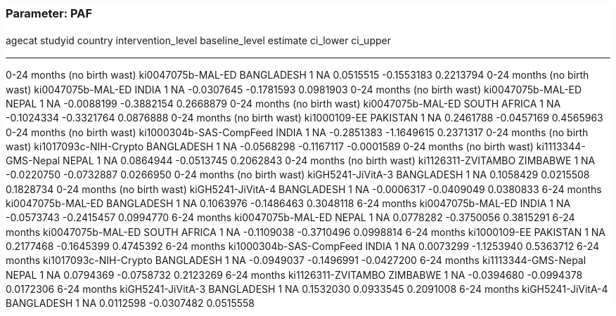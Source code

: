 
### Parameter: PAF


agecat                        studyid                   country        intervention_level   baseline_level      estimate     ci_lower     ci_upper
----------------------------  ------------------------  -------------  -------------------  ---------------  -----------  -----------  -----------
0-24 months (no birth wast)   ki0047075b-MAL-ED         BANGLADESH     1                    NA                 0.0515515   -0.1553183    0.2213794
0-24 months (no birth wast)   ki0047075b-MAL-ED         INDIA          1                    NA                -0.0307645   -0.1781593    0.0981903
0-24 months (no birth wast)   ki0047075b-MAL-ED         NEPAL          1                    NA                -0.0088199   -0.3882154    0.2668879
0-24 months (no birth wast)   ki0047075b-MAL-ED         SOUTH AFRICA   1                    NA                -0.1024334   -0.3321764    0.0876888
0-24 months (no birth wast)   ki1000109-EE              PAKISTAN       1                    NA                 0.2461788   -0.0457169    0.4565963
0-24 months (no birth wast)   ki1000304b-SAS-CompFeed   INDIA          1                    NA                -0.2851383   -1.1649615    0.2371317
0-24 months (no birth wast)   ki1017093c-NIH-Crypto     BANGLADESH     1                    NA                -0.0568298   -0.1167117   -0.0001589
0-24 months (no birth wast)   ki1113344-GMS-Nepal       NEPAL          1                    NA                 0.0864944   -0.0513745    0.2062843
0-24 months (no birth wast)   ki1126311-ZVITAMBO        ZIMBABWE       1                    NA                -0.0220750   -0.0732887    0.0266950
0-24 months (no birth wast)   kiGH5241-JiVitA-3         BANGLADESH     1                    NA                 0.1058429    0.0215508    0.1828734
0-24 months (no birth wast)   kiGH5241-JiVitA-4         BANGLADESH     1                    NA                -0.0006317   -0.0409049    0.0380833
6-24 months                   ki0047075b-MAL-ED         BANGLADESH     1                    NA                 0.1063976   -0.1486463    0.3048118
6-24 months                   ki0047075b-MAL-ED         INDIA          1                    NA                -0.0573743   -0.2415457    0.0994770
6-24 months                   ki0047075b-MAL-ED         NEPAL          1                    NA                 0.0778282   -0.3750056    0.3815291
6-24 months                   ki0047075b-MAL-ED         SOUTH AFRICA   1                    NA                -0.1109038   -0.3710496    0.0998814
6-24 months                   ki1000109-EE              PAKISTAN       1                    NA                 0.2177468   -0.1645399    0.4745392
6-24 months                   ki1000304b-SAS-CompFeed   INDIA          1                    NA                 0.0073299   -1.1253940    0.5363712
6-24 months                   ki1017093c-NIH-Crypto     BANGLADESH     1                    NA                -0.0949037   -0.1496991   -0.0427200
6-24 months                   ki1113344-GMS-Nepal       NEPAL          1                    NA                 0.0794369   -0.0758732    0.2123269
6-24 months                   ki1126311-ZVITAMBO        ZIMBABWE       1                    NA                -0.0394680   -0.0994378    0.0172306
6-24 months                   kiGH5241-JiVitA-3         BANGLADESH     1                    NA                 0.1532030    0.0933545    0.2091008
6-24 months                   kiGH5241-JiVitA-4         BANGLADESH     1                    NA                 0.0112598   -0.0307482    0.0515558
